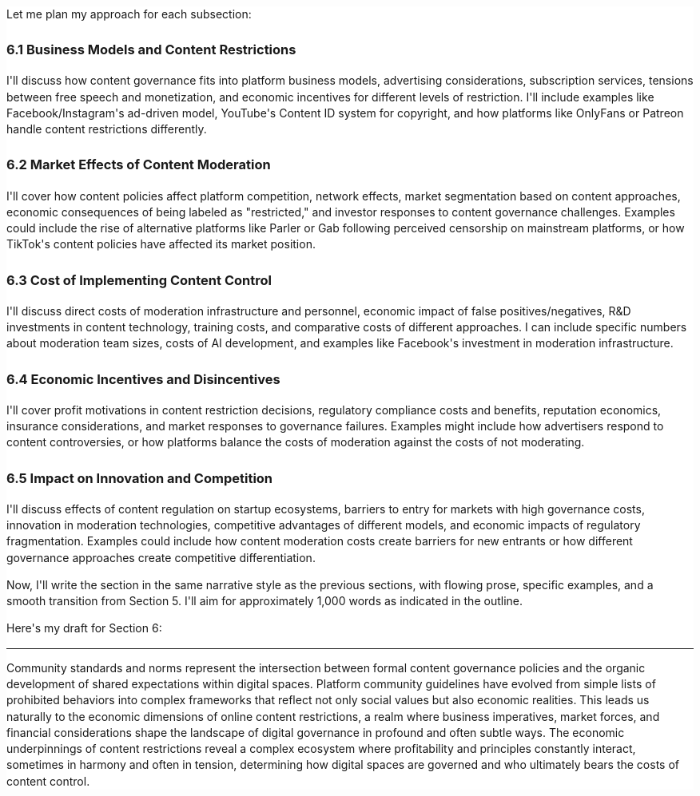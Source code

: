 Let me plan my approach for each subsection:

### 6.1 Business Models and Content Restrictions
I'll discuss how content governance fits into platform business models, advertising considerations, subscription services, tensions between free speech and monetization, and economic incentives for different levels of restriction. I'll include examples like Facebook/Instagram's ad-driven model, YouTube's Content ID system for copyright, and how platforms like OnlyFans or Patreon handle content restrictions differently.

### 6.2 Market Effects of Content Moderation
I'll cover how content policies affect platform competition, network effects, market segmentation based on content approaches, economic consequences of being labeled as "restricted," and investor responses to content governance challenges. Examples could include the rise of alternative platforms like Parler or Gab following perceived censorship on mainstream platforms, or how TikTok's content policies have affected its market position.

### 6.3 Cost of Implementing Content Control
I'll discuss direct costs of moderation infrastructure and personnel, economic impact of false positives/negatives, R&D investments in content technology, training costs, and comparative costs of different approaches. I can include specific numbers about moderation team sizes, costs of AI development, and examples like Facebook's investment in moderation infrastructure.

### 6.4 Economic Incentives and Disincentives
I'll cover profit motivations in content restriction decisions, regulatory compliance costs and benefits, reputation economics, insurance considerations, and market responses to governance failures. Examples might include how advertisers respond to content controversies, or how platforms balance the costs of moderation against the costs of not moderating.

### 6.5 Impact on Innovation and Competition
I'll discuss effects of content regulation on startup ecosystems, barriers to entry for markets with high governance costs, innovation in moderation technologies, competitive advantages of different models, and economic impacts of regulatory fragmentation. Examples could include how content moderation costs create barriers for new entrants or how different governance approaches create competitive differentiation.

Now, I'll write the section in the same narrative style as the previous sections, with flowing prose, specific examples, and a smooth transition from Section 5. I'll aim for approximately 1,000 words as indicated in the outline.

Here's my draft for Section 6:

---

Community standards and norms represent the intersection between formal content governance policies and the organic development of shared expectations within digital spaces. Platform community guidelines have evolved from simple lists of prohibited behaviors into complex frameworks that reflect not only social values but also economic realities. This leads us naturally to the economic dimensions of online content restrictions, a realm where business imperatives, market forces, and financial considerations shape the landscape of digital governance in profound and often subtle ways. The economic underpinnings of content restrictions reveal a complex ecosystem where profitability and principles constantly interact, sometimes in harmony and often in tension, determining how digital spaces are governed and who ultimately bears the costs of content control.
